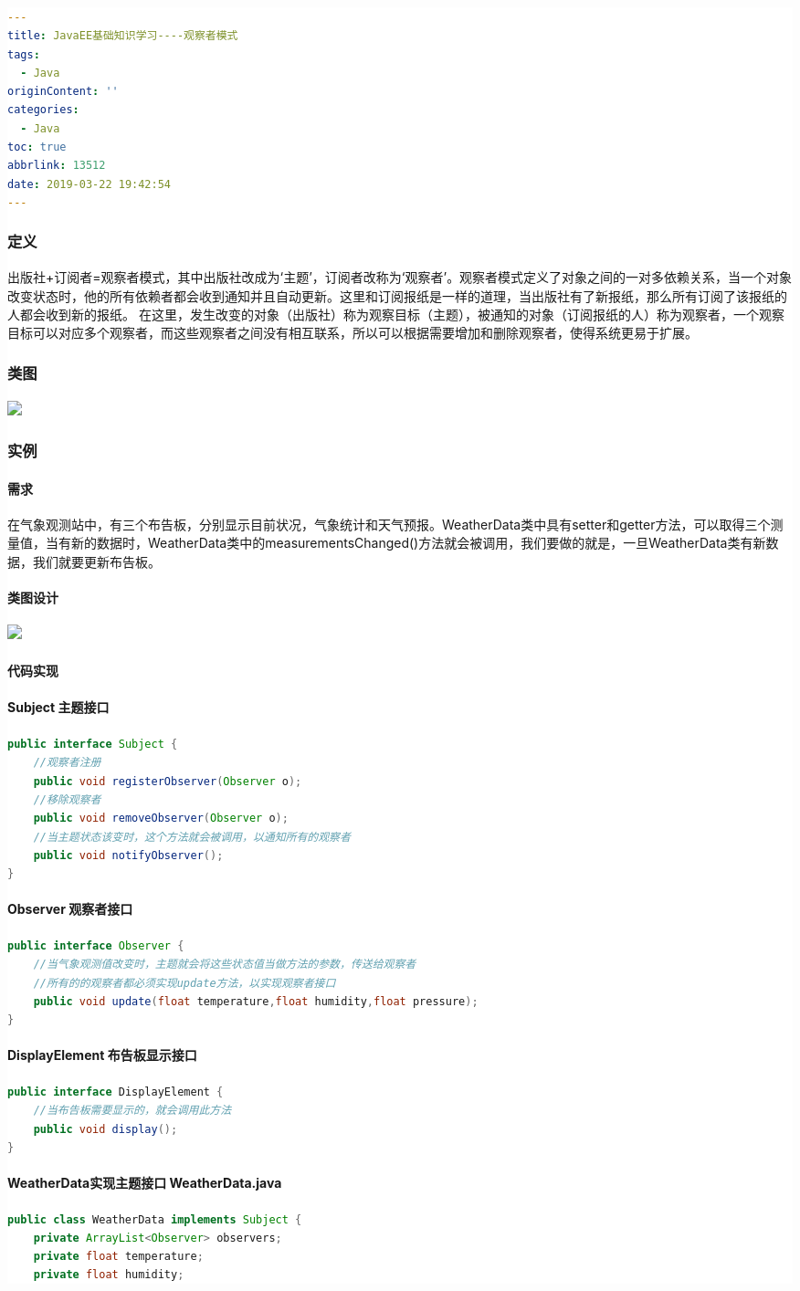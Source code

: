 ```yaml
---
title: JavaEE基础知识学习----观察者模式
tags:
  - Java
originContent: ''
categories:
  - Java
toc: true
abbrlink: 13512
date: 2019-03-22 19:42:54
---
```

### 定义
出版社+订阅者=观察者模式，其中出版社改成为‘主题’，订阅者改称为‘观察者’。观察者模式定义了对象之间的一对多依赖关系，当一个对象改变状态时，他的所有依赖者都会收到通知并且自动更新。这里和订阅报纸是一样的道理，当出版社有了新报纸，那么所有订阅了该报纸的人都会收到新的报纸。
在这里，发生改变的对象（出版社）称为观察目标（主题），被通知的对象（订阅报纸的人）称为观察者，一个观察目标可以对应多个观察者，而这些观察者之间没有相互联系，所以可以根据需要增加和删除观察者，使得系统更易于扩展。
### 类图
![](https://i.imgur.com/005x3Mf.png)
### 实例
#### 需求
在气象观测站中，有三个布告板，分别显示目前状况，气象统计和天气预报。WeatherData类中具有setter和getter方法，可以取得三个测量值，当有新的数据时，WeatherData类中的measurementsChanged()方法就会被调用，我们要做的就是，一旦WeatherData类有新数据，我们就要更新布告板。
#### 类图设计
![](https://i.imgur.com/IgC42WE.png)
#### 代码实现
#### Subject 主题接口
```java
public interface Subject {
	//观察者注册
	public void registerObserver(Observer o);
	//移除观察者
	public void removeObserver(Observer o);
	//当主题状态该变时，这个方法就会被调用，以通知所有的观察者
	public void notifyObserver();
}
```
#### Observer 观察者接口
```java
public interface Observer {
	//当气象观测值改变时，主题就会将这些状态值当做方法的参数，传送给观察者
	//所有的的观察者都必须实现update方法，以实现观察者接口
	public void update(float temperature,float humidity,float pressure);
}
```
#### DisplayElement 布告板显示接口
```java
public interface DisplayElement {
	//当布告板需要显示的，就会调用此方法
	public void display();
}
```
#### WeatherData实现主题接口 WeatherData.java
```java
public class WeatherData implements Subject {
	private ArrayList<Observer> observers;
	private float temperature;
	private float humidity;
```